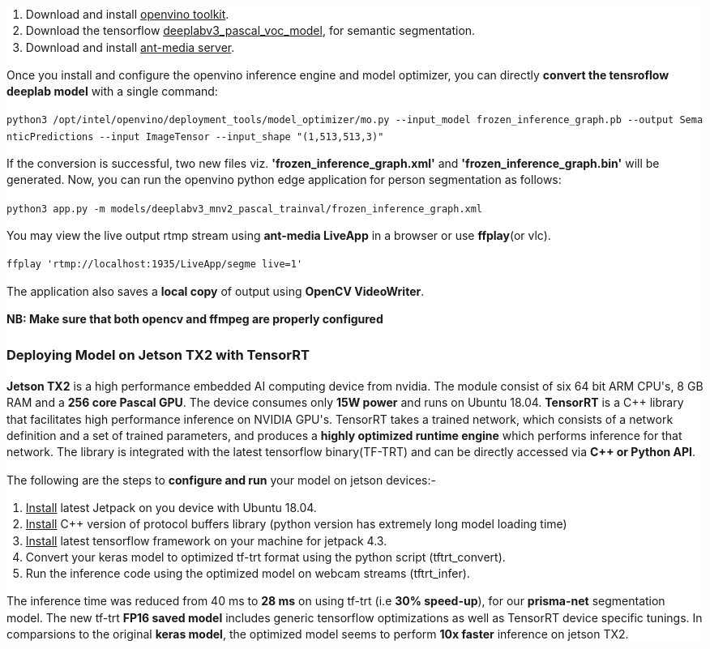 1. Download and install [openvino toolkit](https://docs.openvinotoolkit.org/latest/index.html).
2. Download the tensorflow [deeplabv3_pascal_voc_model](http://download.tensorflow.org/models/deeplabv3_mnv2_pascal_trainval_2018_01_29.tar.gz), for semantic segmentation.
3. Download and install [ant-media server](https://github.com/ant-media/Ant-Media-Server/wiki/Getting-Started).

Once you install and configure the openvino inference engine and model optimizer, you can directly **convert the tensroflow deeplab model** with a single command:
```
python3 /opt/intel/openvino/deployment_tools/model_optimizer/mo.py --input_model frozen_inference_graph.pb --output SemanticPredictions --input ImageTensor --input_shape "(1,513,513,3)"
```

If the conversion is successful, two new files viz. **'frozen_inference_graph.xml'** and **'frozen_inference_graph.bin'** will be generated. Now, you can run the openvino python edge application for person segmentation as follows:
```
python3 app.py -m models/deeplabv3_mnv2_pascal_trainval/frozen_inference_graph.xml
```

You may view the live output rtmp stream using **ant-media LiveApp** in a browser or use **ffplay**(or vlc).
```
ffplay 'rtmp://localhost:1935/LiveApp/segme live=1'
```

The application also saves a **local copy** of output using **OpenCV VideoWriter**.

**NB: Make sure that both opencv and ffmpeg are properly configured**

### Deploying Model on Jetson TX2 with TensorRT

**Jetson TX2** is a high performance embedded AI computing device from nvidia. The module consist of six 64 bit ARM CPU's, 8 GB RAM and a **256 core Pascal GPU**. The device consumes only **15W power** and runs on Ubuntu 18.04. **TensorRT** is a C++ library that facilitates high performance inference on NVIDIA GPU's. TensorRT takes a trained network, which consists of a network definition and a set of trained parameters, and produces a **highly optimized runtime engine** which performs inference for that network. The library is integrated with the latest tensorflow binary(TF-TRT) and can be directly accessed via **C++ or Python API**.

The following are the steps to **configure and run** your model on jetson devices:-

1. [Install](https://www.youtube.com/watch?v=s1QDsa6SzuQ) latest Jetpack on you device with Ubuntu 18.04.
2. [Install](https://jkjung-avt.github.io/tf-trt-revisited/) C++ version of protocol buffers library (python version has extremely long model loading time)
3. [Install](https://docs.nvidia.com/deeplearning/frameworks/install-tf-jetson-platform/index.html) latest tensorflow framework on your machine for jetpack 4.3.
3. Convert your keras model to optimized tf-trt format using the python script (tftrt_convert).
4. Run the inference code using the optimized model on webcam streams (tftrt_infer).

The inference time was reduced from 40 ms to **28 ms** on using tf-trt (i.e **30% speed-up**), for our **prisma-net** segmentation model. The new tf-trt **FP16 saved model** includes generic tensorflow optimizations as well as TensorRT device specific tunings. In comparsions to the original  **keras model**, the optimized model seems to perform **10x faster** inference on jetson TX2.
